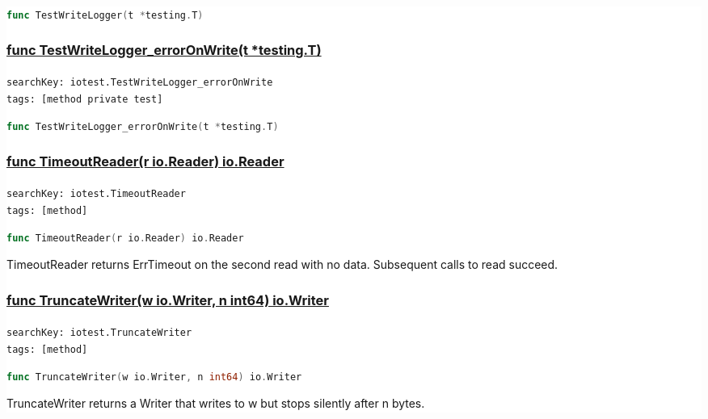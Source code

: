 ```Go
func TestWriteLogger(t *testing.T)
```

### <a id="TestWriteLogger_errorOnWrite" href="#TestWriteLogger_errorOnWrite">func TestWriteLogger_errorOnWrite(t *testing.T)</a>

```
searchKey: iotest.TestWriteLogger_errorOnWrite
tags: [method private test]
```

```Go
func TestWriteLogger_errorOnWrite(t *testing.T)
```

### <a id="TimeoutReader" href="#TimeoutReader">func TimeoutReader(r io.Reader) io.Reader</a>

```
searchKey: iotest.TimeoutReader
tags: [method]
```

```Go
func TimeoutReader(r io.Reader) io.Reader
```

TimeoutReader returns ErrTimeout on the second read with no data. Subsequent calls to read succeed. 

### <a id="TruncateWriter" href="#TruncateWriter">func TruncateWriter(w io.Writer, n int64) io.Writer</a>

```
searchKey: iotest.TruncateWriter
tags: [method]
```

```Go
func TruncateWriter(w io.Writer, n int64) io.Writer
```

TruncateWriter returns a Writer that writes to w but stops silently after n bytes. 

